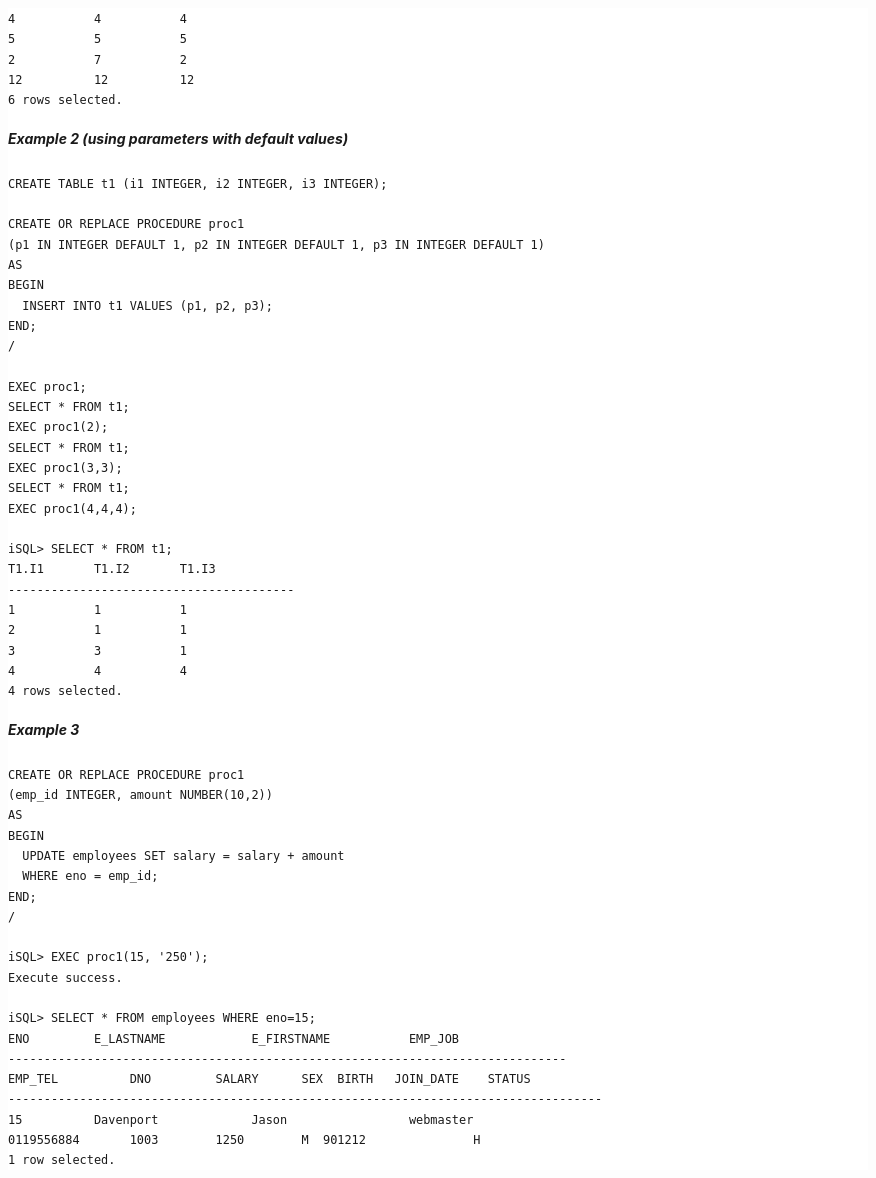 ```
4           4           4           
5           5           5           
2           7           2           
12          12          12          
6 rows selected.
```



##### Example 2 (using parameters with default values)

```
CREATE TABLE t1 (i1 INTEGER, i2 INTEGER, i3 INTEGER);

CREATE OR REPLACE PROCEDURE proc1
(p1 IN INTEGER DEFAULT 1, p2 IN INTEGER DEFAULT 1, p3 IN INTEGER DEFAULT 1)
AS
BEGIN
  INSERT INTO t1 VALUES (p1, p2, p3);
END;
/

EXEC proc1;
SELECT * FROM t1;
EXEC proc1(2);
SELECT * FROM t1;
EXEC proc1(3,3);
SELECT * FROM t1;
EXEC proc1(4,4,4);

iSQL> SELECT * FROM t1;
T1.I1       T1.I2       T1.I3       
----------------------------------------
1           1           1           
2           1           1           
3           3           1           
4           4           4           
4 rows selected.
```



##### Example 3

```
CREATE OR REPLACE PROCEDURE proc1
(emp_id INTEGER, amount NUMBER(10,2))
AS
BEGIN
  UPDATE employees SET salary = salary + amount
  WHERE eno = emp_id;
END;
/

iSQL> EXEC proc1(15, '250');	
Execute success.

iSQL> SELECT * FROM employees WHERE eno=15;
ENO         E_LASTNAME            E_FIRSTNAME           EMP_JOB          
------------------------------------------------------------------------------
EMP_TEL          DNO         SALARY      SEX  BIRTH   JOIN_DATE    STATUS  
-----------------------------------------------------------------------------------
15          Davenport             Jason                 webmaster        
0119556884       1003        1250        M  901212               H  
1 row selected.

```